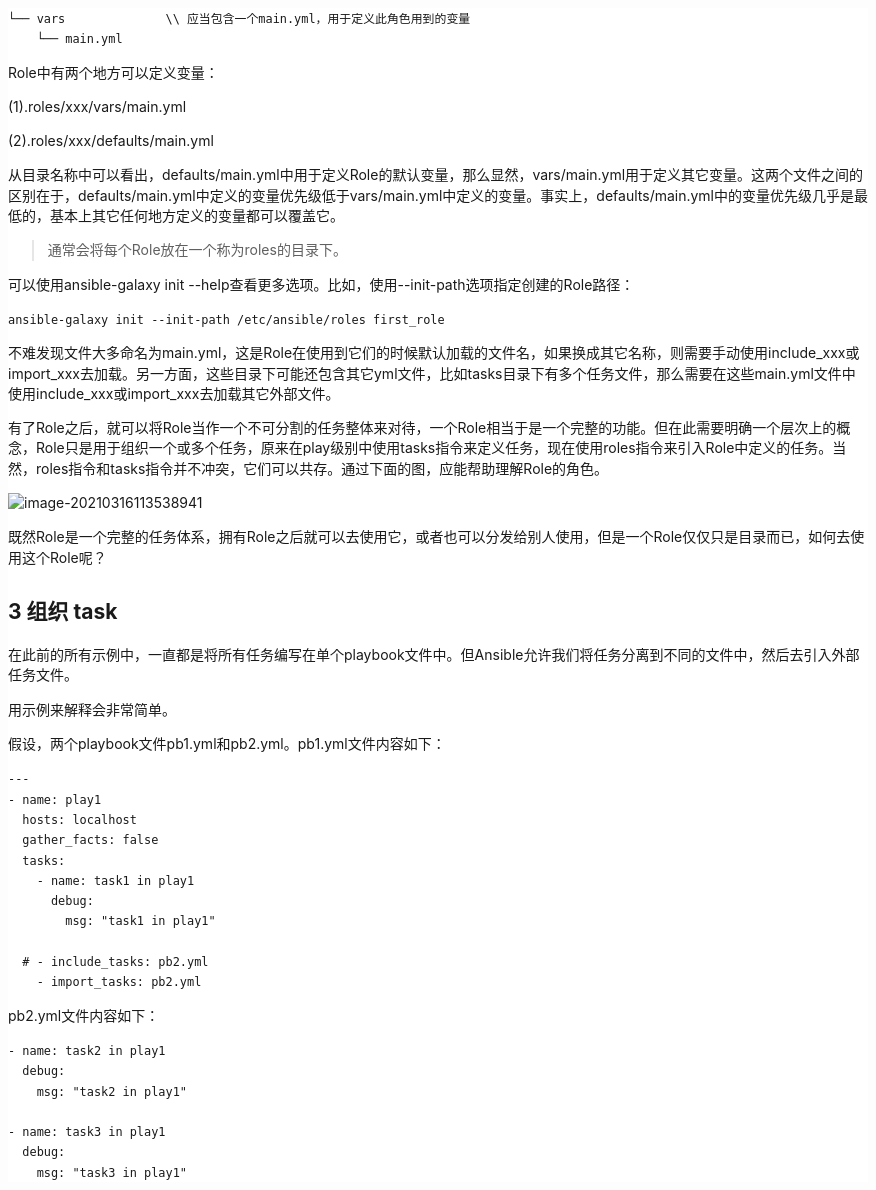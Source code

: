 ````
└── vars              \\ 应当包含一个main.yml，用于定义此角色用到的变量
    └── main.yml

````

Role中有两个地方可以定义变量：

(1).roles/xxx/vars/main.yml

(2).roles/xxx/defaults/main.yml

从目录名称中可以看出，defaults/main.yml中用于定义Role的默认变量，那么显然，vars/main.yml用于定义其它变量。这两个文件之间的区别在于，defaults/main.yml中定义的变量优先级低于vars/main.yml中定义的变量。事实上，defaults/main.yml中的变量优先级几乎是最低的，基本上其它任何地方定义的变量都可以覆盖它。

> 通常会将每个Role放在一个称为roles的目录下。

可以使用ansible-galaxy init --help查看更多选项。比如，使用--init-path选项指定创建的Role路径：

```
ansible-galaxy init --init-path /etc/ansible/roles first_role
```

不难发现文件大多命名为main.yml，这是Role在使用到它们的时候默认加载的文件名，如果换成其它名称，则需要手动使用include_xxx或import_xxx去加载。另一方面，这些目录下可能还包含其它yml文件，比如tasks目录下有多个任务文件，那么需要在这些main.yml文件中使用include_xxx或import_xxx去加载其它外部文件。

有了Role之后，就可以将Role当作一个不可分割的任务整体来对待，一个Role相当于是一个完整的功能。但在此需要明确一个层次上的概念，Role只是用于组织一个或多个任务，原来在play级别中使用tasks指令来定义任务，现在使用roles指令来引入Role中定义的任务。当然，roles指令和tasks指令并不冲突，它们可以共存。通过下面的图，应能帮助理解Role的角色。

![image-20210316113538941](https://gitee.com/clay-wangzhi/blogImg/raw/master/blogImg/image-20210316113538941.png)

既然Role是一个完整的任务体系，拥有Role之后就可以去使用它，或者也可以分发给别人使用，但是一个Role仅仅只是目录而已，如何去使用这个Role呢？

## 3 组织 task

在此前的所有示例中，一直都是将所有任务编写在单个playbook文件中。但Ansible允许我们将任务分离到不同的文件中，然后去引入外部任务文件。

用示例来解释会非常简单。

假设，两个playbook文件pb1.yml和pb2.yml。pb1.yml文件内容如下：

```
---
- name: play1
  hosts: localhost
  gather_facts: false
  tasks:
    - name: task1 in play1
      debug:
        msg: "task1 in play1"

  # - include_tasks: pb2.yml
    - import_tasks: pb2.yml
```

pb2.yml文件内容如下：

```
- name: task2 in play1
  debug:
    msg: "task2 in play1"

- name: task3 in play1
  debug:
    msg: "task3 in play1"
```
